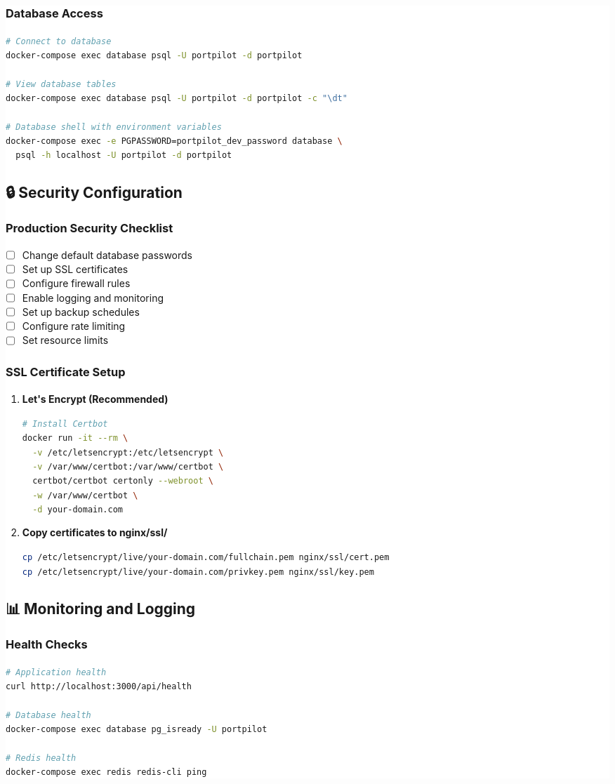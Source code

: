 ### Database Access

```bash
# Connect to database
docker-compose exec database psql -U portpilot -d portpilot

# View database tables
docker-compose exec database psql -U portpilot -d portpilot -c "\dt"

# Database shell with environment variables
docker-compose exec -e PGPASSWORD=portpilot_dev_password database \
  psql -h localhost -U portpilot -d portpilot
```

## 🔒 Security Configuration

### Production Security Checklist

- [ ] Change default database passwords
- [ ] Set up SSL certificates
- [ ] Configure firewall rules
- [ ] Enable logging and monitoring
- [ ] Set up backup schedules
- [ ] Configure rate limiting
- [ ] Set resource limits

### SSL Certificate Setup

1. **Let's Encrypt (Recommended)**

   ```bash
   # Install Certbot
   docker run -it --rm \
     -v /etc/letsencrypt:/etc/letsencrypt \
     -v /var/www/certbot:/var/www/certbot \
     certbot/certbot certonly --webroot \
     -w /var/www/certbot \
     -d your-domain.com
   ```

2. **Copy certificates to nginx/ssl/**
   ```bash
   cp /etc/letsencrypt/live/your-domain.com/fullchain.pem nginx/ssl/cert.pem
   cp /etc/letsencrypt/live/your-domain.com/privkey.pem nginx/ssl/key.pem
   ```

## 📊 Monitoring and Logging

### Health Checks

```bash
# Application health
curl http://localhost:3000/api/health

# Database health
docker-compose exec database pg_isready -U portpilot

# Redis health
docker-compose exec redis redis-cli ping
```
